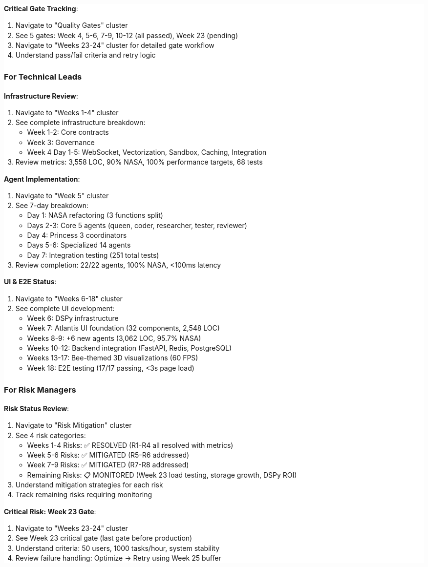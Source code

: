 **Critical Gate Tracking**:
1. Navigate to "Quality Gates" cluster
2. See 5 gates: Week 4, 5-6, 7-9, 10-12 (all passed), Week 23 (pending)
3. Navigate to "Weeks 23-24" cluster for detailed gate workflow
4. Understand pass/fail criteria and retry logic

### For Technical Leads

**Infrastructure Review**:
1. Navigate to "Weeks 1-4" cluster
2. See complete infrastructure breakdown:
   - Week 1-2: Core contracts
   - Week 3: Governance
   - Week 4 Day 1-5: WebSocket, Vectorization, Sandbox, Caching, Integration
3. Review metrics: 3,558 LOC, 90% NASA, 100% performance targets, 68 tests

**Agent Implementation**:
1. Navigate to "Week 5" cluster
2. See 7-day breakdown:
   - Day 1: NASA refactoring (3 functions split)
   - Days 2-3: Core 5 agents (queen, coder, researcher, tester, reviewer)
   - Day 4: Princess 3 coordinators
   - Days 5-6: Specialized 14 agents
   - Day 7: Integration testing (251 total tests)
3. Review completion: 22/22 agents, 100% NASA, <100ms latency

**UI & E2E Status**:
1. Navigate to "Weeks 6-18" cluster
2. See complete UI development:
   - Week 6: DSPy infrastructure
   - Week 7: Atlantis UI foundation (32 components, 2,548 LOC)
   - Weeks 8-9: +6 new agents (3,062 LOC, 95.7% NASA)
   - Weeks 10-12: Backend integration (FastAPI, Redis, PostgreSQL)
   - Weeks 13-17: Bee-themed 3D visualizations (60 FPS)
   - Week 18: E2E testing (17/17 passing, <3s page load)

### For Risk Managers

**Risk Status Review**:
1. Navigate to "Risk Mitigation" cluster
2. See 4 risk categories:
   - Weeks 1-4 Risks: ✅ RESOLVED (R1-R4 all resolved with metrics)
   - Week 5-6 Risks: ✅ MITIGATED (R5-R6 addressed)
   - Week 7-9 Risks: ✅ MITIGATED (R7-R8 addressed)
   - Remaining Risks: 📋 MONITORED (Week 23 load testing, storage growth, DSPy ROI)
3. Understand mitigation strategies for each risk
4. Track remaining risks requiring monitoring

**Critical Risk: Week 23 Gate**:
1. Navigate to "Weeks 23-24" cluster
2. See Week 23 critical gate (last gate before production)
3. Understand criteria: 50 users, 1000 tasks/hour, system stability
4. Review failure handling: Optimize → Retry using Week 25 buffer
